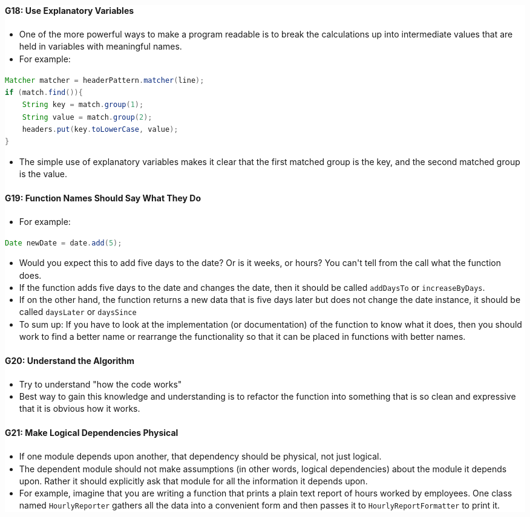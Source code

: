 

#### G18: Use Explanatory Variables

- One of the more powerful ways to make a program readable is to break the calculations up into intermediate values that are held in variables with meaningful names.
- For example:

````java
Matcher matcher = headerPattern.matcher(line);
if (match.find()){
    String key = match.group(1);
    String value = match.group(2);
    headers.put(key.toLowerCase, value);
}
````

- The simple use of explanatory variables makes it clear that the first matched group is the key, and the second matched group is the value.



#### G19: Function Names Should Say What They Do

- For example:

```java
Date newDate = date.add(5);
```

- Would you expect this to add five days to the date? Or is it weeks, or hours? You can't tell from the call what the function does.
- If the function adds five days to the date and changes the date, then it should be called `addDaysTo` or `increaseByDays`. 
- If on the other hand, the function returns a new data that is five days later but does not change the date instance, it should be called `daysLater` or `daysSince`
- To sum up: If you have to look at the implementation (or documentation) of the function to know what it does, then you should work to find a better name or rearrange the functionality so that it can be placed in functions with better names.



#### G20: Understand the Algorithm

- Try to understand "how the code works"
- Best way to gain this knowledge and understanding is to refactor the function into something that is so clean and expressive that it is obvious how it works.



#### G21: Make Logical Dependencies Physical

- If one module depends upon another, that dependency should be physical, not just logical.
- The dependent module should not make assumptions (in other words, logical dependencies) about the module it depends upon. Rather it should explicitly ask that module for all the information it depends upon.
- For example, imagine that you are writing a function that prints a plain text report of hours worked by employees. One class named `HourlyReporter` gathers all the data into a convenient form and then passes it to `HourlyReportFormatter` to print it.
